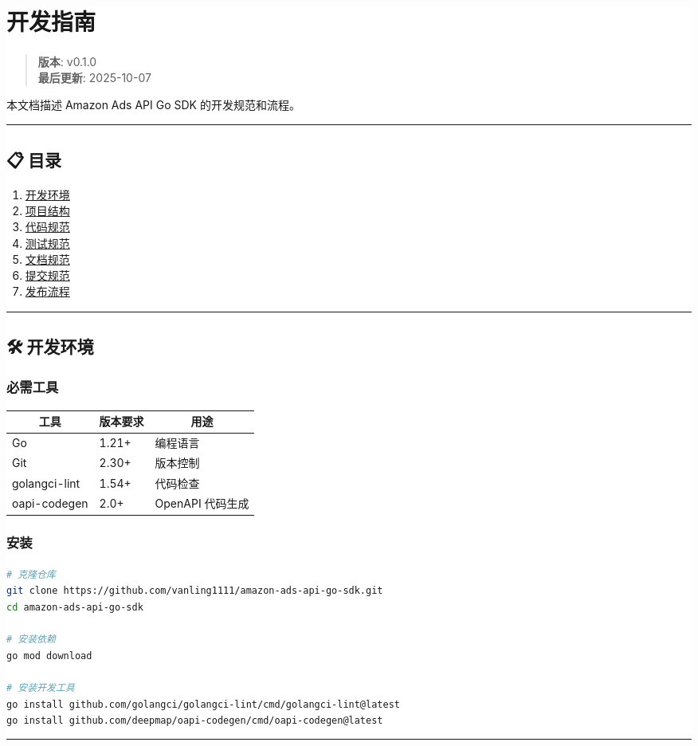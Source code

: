 # 开发指南

> **版本**: v0.1.0  
> **最后更新**: 2025-10-07

本文档描述 Amazon Ads API Go SDK 的开发规范和流程。

---

## 📋 目录

1. [开发环境](#开发环境)
2. [项目结构](#项目结构)
3. [代码规范](#代码规范)
4. [测试规范](#测试规范)
5. [文档规范](#文档规范)
6. [提交规范](#提交规范)
7. [发布流程](#发布流程)

---

## 🛠️ 开发环境

### 必需工具

| 工具             | 版本要求     | 用途                     |
|------------------|--------------|--------------------------|
| Go               | 1.21+        | 编程语言                 |
| Git              | 2.30+        | 版本控制                 |
| golangci-lint    | 1.54+        | 代码检查                 |
| oapi-codegen     | 2.0+         | OpenAPI 代码生成         |

### 安装

```bash
# 克隆仓库
git clone https://github.com/vanling1111/amazon-ads-api-go-sdk.git
cd amazon-ads-api-go-sdk

# 安装依赖
go mod download

# 安装开发工具
go install github.com/golangci/golangci-lint/cmd/golangci-lint@latest
go install github.com/deepmap/oapi-codegen/cmd/oapi-codegen@latest
```

---
